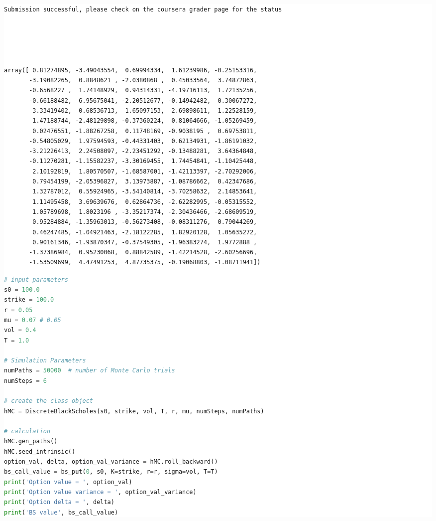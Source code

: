     Submission successful, please check on the coursera grader page for the status





    array([ 0.81274895, -3.49043554,  0.69994334,  1.61239986, -0.25153316,
           -3.19082265,  0.8848621 , -2.0380868 ,  0.45033564,  3.74872863,
           -0.6568227 ,  1.74148929,  0.94314331, -4.19716113,  1.72135256,
           -0.66188482,  6.95675041, -2.20512677, -0.14942482,  0.30067272,
            3.33419402,  0.68536713,  1.65097153,  2.69898611,  1.22528159,
            1.47188744, -2.48129898, -0.37360224,  0.81064666, -1.05269459,
            0.02476551, -1.88267258,  0.11748169, -0.9038195 ,  0.69753811,
           -0.54805029,  1.97594593, -0.44331403,  0.62134931, -1.86191032,
           -3.21226413,  2.24508097, -2.23451292, -0.13488281,  3.64364848,
           -0.11270281, -1.15582237, -3.30169455,  1.74454841, -1.10425448,
            2.10192819,  1.80570507, -1.68587001, -1.42113397, -2.70292006,
            0.79454199, -2.05396827,  3.13973887, -1.08786662,  0.42347686,
            1.32787012,  0.55924965, -3.54140814, -3.70258632,  2.14853641,
            1.11495458,  3.69639676,  0.62864736, -2.62282995, -0.05315552,
            1.05789698,  1.8023196 , -3.35217374, -2.30436466, -2.68609519,
            0.95284884, -1.35963013, -0.56273408, -0.08311276,  0.79044269,
            0.46247485, -1.04921463, -2.18122285,  1.82920128,  1.05635272,
            0.90161346, -1.93870347, -0.37549305, -1.96383274,  1.9772888 ,
           -1.37386984,  0.95230068,  0.88842589, -1.42214528, -2.60256696,
           -1.53509699,  4.47491253,  4.87735375, -0.19068803, -1.08711941])




```python
# input parameters
s0 = 100.0
strike = 100.0
r = 0.05
mu = 0.07 # 0.05
vol = 0.4
T = 1.0

# Simulation Parameters
numPaths = 50000  # number of Monte Carlo trials
numSteps = 6

# create the class object
hMC = DiscreteBlackScholes(s0, strike, vol, T, r, mu, numSteps, numPaths)

# calculation
hMC.gen_paths()
hMC.seed_intrinsic()
option_val, delta, option_val_variance = hMC.roll_backward()
bs_call_value = bs_put(0, s0, K=strike, r=r, sigma=vol, T=T)
print('Option value = ', option_val)
print('Option value variance = ', option_val_variance)
print('Option delta = ', delta)  
print('BS value', bs_call_value)
```
